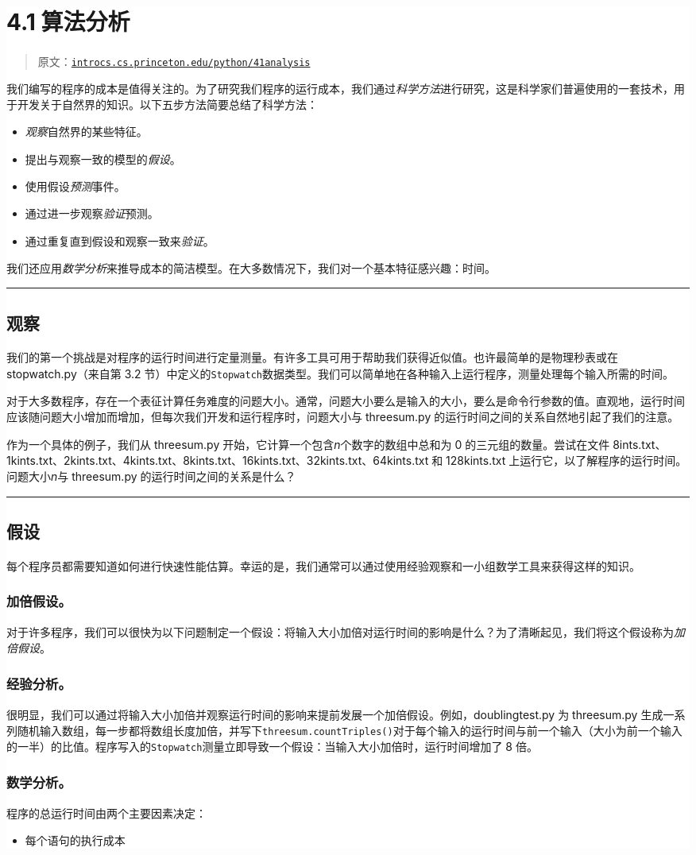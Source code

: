 # 4.1 算法分析

> 原文：[`introcs.cs.princeton.edu/python/41analysis`](https://introcs.cs.princeton.edu/python/41analysis)

<title>4.1 算法分析</title>

我们编写的程序的成本是值得关注的。为了研究我们程序的运行成本，我们通过*科学方法*进行研究，这是科学家们普遍使用的一套技术，用于开发关于自然界的知识。以下五步方法简要总结了科学方法：

+   *观察*自然界的某些特征。

+   提出与观察一致的模型的*假设*。

+   使用假设*预测*事件。

+   通过进一步观察*验证*预测。

+   通过重复直到假设和观察一致来*验证*。

我们还应用*数学分析*来推导成本的简洁模型。在大多数情况下，我们对一个基本特征感兴趣：时间。

* * *

## 观察

我们的第一个挑战是对程序的运行时间进行定量测量。有许多工具可用于帮助我们获得近似值。也许最简单的是物理秒表或在 stopwatch.py（来自第 3.2 节）中定义的`Stopwatch`数据类型。我们可以简单地在各种输入上运行程序，测量处理每个输入所需的时间。

对于大多数程序，存在一个表征计算任务难度的问题大小。通常，问题大小要么是输入的大小，要么是命令行参数的值。直观地，运行时间应该随问题大小增加而增加，但每次我们开发和运行程序时，问题大小与 threesum.py 的运行时间之间的关系自然地引起了我们的注意。

作为一个具体的例子，我们从 threesum.py 开始，它计算一个包含*n*个数字的数组中总和为 0 的三元组的数量。尝试在文件 8ints.txt、1kints.txt、2kints.txt、4kints.txt、8kints.txt、16kints.txt、32kints.txt、64kints.txt 和 128kints.txt 上运行它，以了解程序的运行时间。问题大小*n*与 threesum.py 的运行时间之间的关系是什么？

* * *

## 假设

每个程序员都需要知道如何进行快速性能估算。幸运的是，我们通常可以通过使用经验观察和一小组数学工具来获得这样的知识。

### 加倍假设。

对于许多程序，我们可以很快为以下问题制定一个假设：将输入大小加倍对运行时间的影响是什么？为了清晰起见，我们将这个假设称为*加倍假设*。

### 经验分析。

很明显，我们可以通过将输入大小加倍并观察运行时间的影响来提前发展一个加倍假设。例如，doublingtest.py 为 threesum.py 生成一系列随机输入数组，每一步都将数组长度加倍，并写下`threesum.countTriples()`对于每个输入的运行时间与前一个输入（大小为前一个输入的一半）的比值。程序写入的`Stopwatch`测量立即导致一个假设：当输入大小加倍时，运行时间增加了 8 倍。

### 数学分析。

程序的总运行时间由两个主要因素决定：

+   每个语句的执行成本
